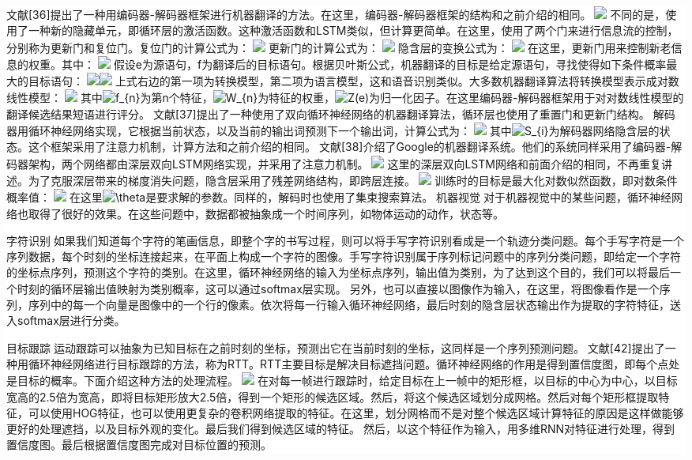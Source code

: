 文献[36]提出了一种用编码器-解码器框架进行机器翻译的方法。在这里，编码器-解码器框架的结构和之前介绍的相同。
![](https://img-blog.csdn.net/20180615143657885?watermark/2/text/aHR0cHM6Ly9ibG9nLmNzZG4ubmV0L1NJR0FJX0NTRE4=/font/5a6L5L2T/fontsize/400/fill/I0JBQkFCMA==/dissolve/70)
不同的是，使用了一种新的隐藏单元，即循环层的激活函数。这种激活函数和LSTM类似，但计算更简单。在这里，使用了两个门来进行信息流的控制，分别称为更新门和复位门。复位门的计算公式为：
![](https://img-blog.csdn.net/20180615144011251?watermark/2/text/aHR0cHM6Ly9ibG9nLmNzZG4ubmV0L1NJR0FJX0NTRE4=/font/5a6L5L2T/fontsize/400/fill/I0JBQkFCMA==/dissolve/70)
更新门的计算公式为：
![](https://img-blog.csdn.net/20180615144021247?watermark/2/text/aHR0cHM6Ly9ibG9nLmNzZG4ubmV0L1NJR0FJX0NTRE4=/font/5a6L5L2T/fontsize/400/fill/I0JBQkFCMA==/dissolve/70)
隐含层的变换公式为：
![](https://img-blog.csdn.net/20180615144030194?watermark/2/text/aHR0cHM6Ly9ibG9nLmNzZG4ubmV0L1NJR0FJX0NTRE4=/font/5a6L5L2T/fontsize/400/fill/I0JBQkFCMA==/dissolve/70)
在这里，更新门用来控制新老信息的权重。其中：
![](https://img-blog.csdn.net/20180615144038258?watermark/2/text/aHR0cHM6Ly9ibG9nLmNzZG4ubmV0L1NJR0FJX0NTRE4=/font/5a6L5L2T/fontsize/400/fill/I0JBQkFCMA==/dissolve/70)
假设e为源语句，f为翻译后的目标语句。根据贝叶斯公式，机器翻译的目标是给定源语句，寻找使得如下条件概率最大的目标语句：
![](https://img-blog.csdn.net/20180615144047505?watermark/2/text/aHR0cHM6Ly9ibG9nLmNzZG4ubmV0L1NJR0FJX0NTRE4=/font/5a6L5L2T/fontsize/400/fill/I0JBQkFCMA==/dissolve/70)![](https://img-blog.csdn.net/20180615143827741?watermark/2/text/aHR0cHM6Ly9ibG9nLmNzZG4ubmV0L1NJR0FJX0NTRE4=/font/5a6L5L2T/fontsize/400/fill/I0JBQkFCMA==/dissolve/70)
上式右边的第一项为转换模型，第二项为语言模型，这和语音识别类似。大多数机器翻译算法将转换模型表示成对数线性模型：
![](https://img-blog.csdn.net/20180615143839964?watermark/2/text/aHR0cHM6Ly9ibG9nLmNzZG4ubmV0L1NJR0FJX0NTRE4=/font/5a6L5L2T/fontsize/400/fill/I0JBQkFCMA==/dissolve/70)
其中![f_{n}](https://www.zhihu.com/equation?tex=f_%7Bn%7D)为第n个特征，![W_{n}](https://www.zhihu.com/equation?tex=W_%7Bn%7D)为特征的权重，![Z(e)](https://www.zhihu.com/equation?tex=Z%28e%29)为归一化因子。在这里编码器-解码器框架用于对对数线性模型的翻译候选结果短语进行评分。
文献[37]提出了一种使用了双向循环神经网络的机器翻译算法，循环层也使用了重置门和更新门结构。
解码器用循环神经网络实现，它根据当前状态，以及当前的输出词预测下一个输出词，计算公式为：
![](https://img-blog.csdn.net/20180615143844941?watermark/2/text/aHR0cHM6Ly9ibG9nLmNzZG4ubmV0L1NJR0FJX0NTRE4=/font/5a6L5L2T/fontsize/400/fill/I0JBQkFCMA==/dissolve/70)
其中![S_{i}](https://www.zhihu.com/equation?tex=S_%7Bi%7D)为解码器网络隐含层的状态。这个框架采用了注意力机制，计算方法和之前介绍的相同。
文献[38]介绍了Google的机器翻译系统。他们的系统同样采用了编码器-解码器架构，两个网络都由深层双向LSTM网络实现，并采用了注意力机制。
![](https://img-blog.csdn.net/2018061514385268?watermark/2/text/aHR0cHM6Ly9ibG9nLmNzZG4ubmV0L1NJR0FJX0NTRE4=/font/5a6L5L2T/fontsize/400/fill/I0JBQkFCMA==/dissolve/70)
这里的深层双向LSTM网络和前面介绍的相同，不再重复讲述。为了克服深层带来的梯度消失问题，隐含层采用了残差网络结构，即跨层连接。
![](https://pic2.zhimg.com/80/v2-39fa3dd11ff4e9cce990710928acceee_hd.jpg)
训练时的目标是最大化对数似然函数，即对数条件概率值：
![](https://img-blog.csdn.net/20180615143937512?watermark/2/text/aHR0cHM6Ly9ibG9nLmNzZG4ubmV0L1NJR0FJX0NTRE4=/font/5a6L5L2T/fontsize/400/fill/I0JBQkFCMA==/dissolve/70)
在这里![\theta](https://www.zhihu.com/equation?tex=%5Ctheta)是要求解的参数。同样的，解码时也使用了集束搜索算法。
机器视觉
对于机器视觉中的某些问题，循环神经网络也取得了很好的效果。在这些问题中，数据都被抽象成一个时间序列，如物体运动的动作，状态等。

字符识别
如果我们知道每个字符的笔画信息，即整个字的书写过程，则可以将手写字符识别看成是一个轨迹分类问题。每个手写字符是一个序列数据，每个时刻的坐标连接起来，在平面上构成一个字符的图像。手写字符识别属于序列标记问题中的序列分类问题，即给定一个字符的坐标点序列，预测这个字符的类别。在这里，循环神经网络的输入为坐标点序列，输出值为类别，为了达到这个目的，我们可以将最后一个时刻的循环层输出值映射为类别概率，这可以通过softmax层实现。
另外，也可以直接以图像作为输入，在这里，将图像看作是一个序列，序列中的每一个向量是图像中的一个行的像素。依次将每一行输入循环神经网络，最后时刻的隐含层状态输出作为提取的字符特征，送入softmax层进行分类。

目标跟踪
运动跟踪可以抽象为已知目标在之前时刻的坐标，预测出它在当前时刻的坐标，这同样是一个序列预测问题。
文献[42]提出了一种用循环神经网络进行目标跟踪的方法，称为RTT。RTT主要目标是解决目标遮挡问题。循环神经网络的作用是得到置信度图，即每个点处是目标的概率。下面介绍这种方法的处理流程。
![](https://img-blog.csdn.net/20180615144248535?watermark/2/text/aHR0cHM6Ly9ibG9nLmNzZG4ubmV0L1NJR0FJX0NTRE4=/font/5a6L5L2T/fontsize/400/fill/I0JBQkFCMA==/dissolve/70)
在对每一帧进行跟踪时，给定目标在上一帧中的矩形框，以目标的中心为中心，以目标宽高的2.5倍为宽高，即将目标矩形放大2.5倍，得到一个矩形的候选区域。然后，将这个候选区域划分成网格。然后对每个矩形框提取特征，可以使用HOG特征，也可以使用更复杂的卷积网络提取的特征。在这里，划分网格而不是对整个候选区域计算特征的原因是这样做能够更好的处理遮挡，以及目标外观的变化。最后我们得到候选区域的特征。
然后，以这个特征作为输入，用多维RNN对特征进行处理，得到置信度图。最后根据置信度图完成对目标位置的预测。
